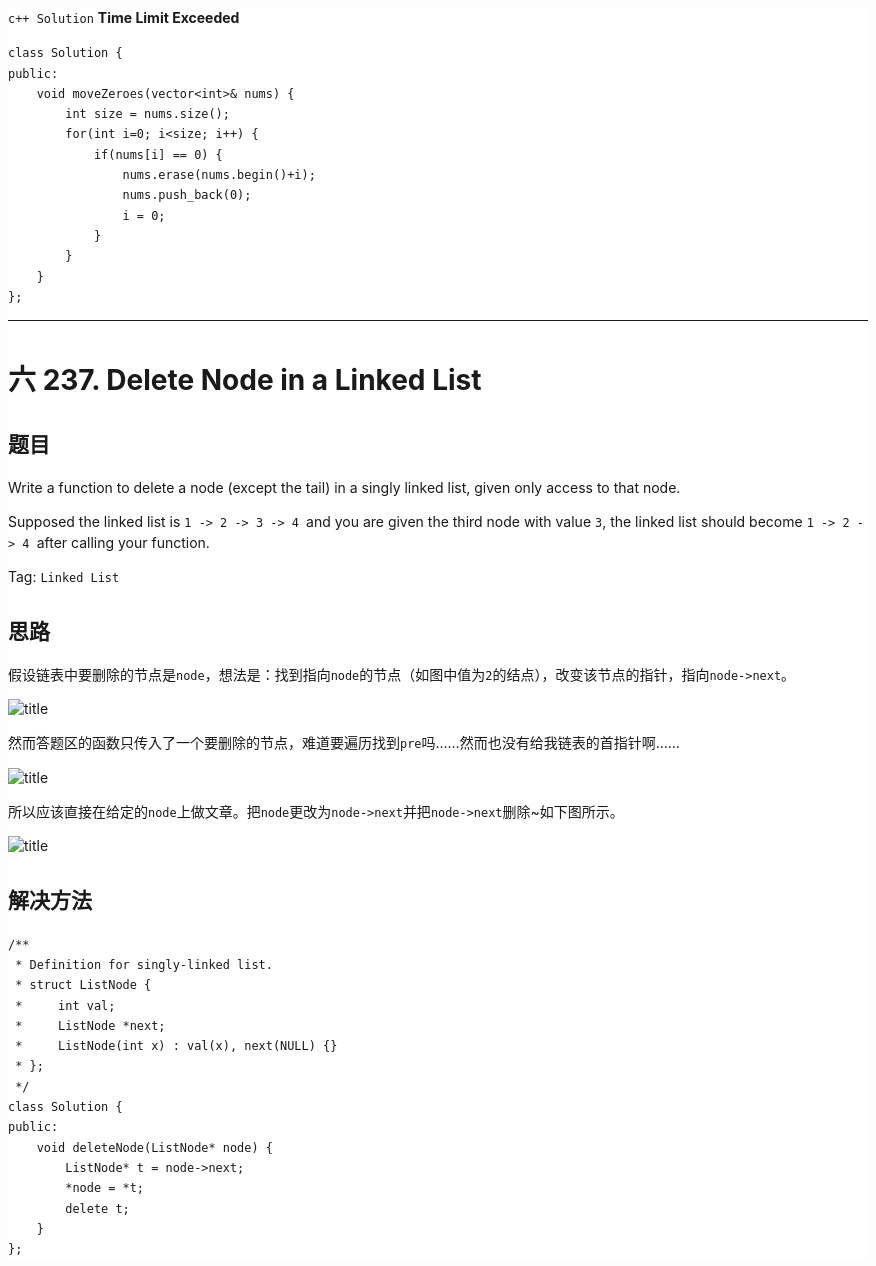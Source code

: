 `c++ Solution` **Time Limit Exceeded**

    class Solution {
    public:
        void moveZeroes(vector<int>& nums) {
            int size = nums.size();
            for(int i=0; i<size; i++) {
                if(nums[i] == 0) {
                    nums.erase(nums.begin()+i);
                    nums.push_back(0);
                    i = 0;
                }
            }
        }
    };

----------
# 六 <span id="six">237. Delete Node in a Linked List</span>

## 题目

Write a function to delete a node (except the tail) in a singly linked list, given only access to that node.

Supposed the linked list is `1 -> 2 -> 3 -> 4 `and you are given the third node with value `3`, the linked list should become `1 -> 2 -> 4 `after calling your function.

Tag: `Linked List`

## 思路

假设链表中要删除的节点是`node`，想法是：找到指向`node`的节点（如图中值为`2`的结点），改变该节点的指针，指向`node->next`。

![title](https://leanote.com/api/file/getImage?fileId=5706388fab64412bd5000cfa)

然而答题区的函数只传入了一个要删除的节点，难道要遍历找到`pre`吗……然而也没有给我链表的首指针啊……

![title](https://leanote.com/api/file/getImage?fileId=57063b83ab64412a3500101c)

所以应该直接在给定的`node`上做文章。把`node`更改为`node->next`并把`node->next`删除~如下图所示。

![title](https://leanote.com/api/file/getImage?fileId=57063803ab64412a35001006)

## 解决方法

    /**
     * Definition for singly-linked list.
     * struct ListNode {
     *     int val;
     *     ListNode *next;
     *     ListNode(int x) : val(x), next(NULL) {}
     * };
     */
    class Solution {
    public:
        void deleteNode(ListNode* node) {
            ListNode* t = node->next;
            *node = *t;
            delete t;
        }
    };
    